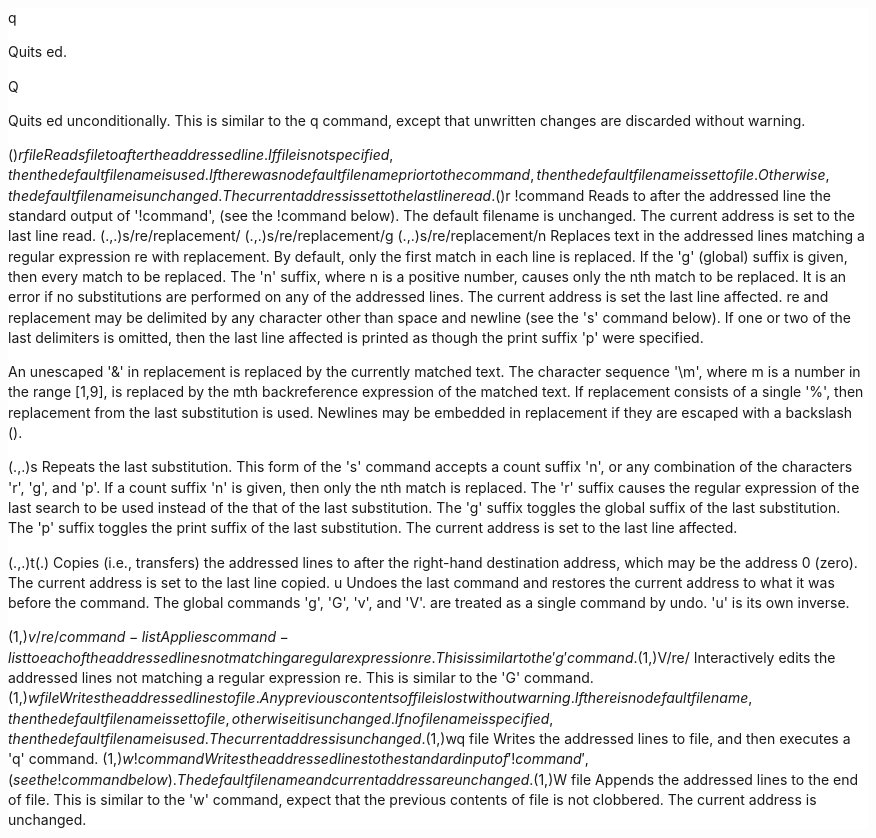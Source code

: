 q

Quits ed.

Q

Quits ed unconditionally. This is similar to the q command, except that unwritten changes are discarded without warning.

($)r file
Reads file to after the addressed line. If file is not specified, then the default filename is used. If there was no default filename prior to the command, then the default filename is set to file. Otherwise, the default filename is unchanged. The current address is set to the last line read.
($)r !command
Reads to after the addressed line the standard output of '!command', (see the !command below). The default filename is unchanged. The current address is set to the last line read.
(.,.)s/re/replacement/
(.,.)s/re/replacement/g
(.,.)s/re/replacement/n
Replaces text in the addressed lines matching a regular expression re with replacement. By default, only the first match in each line is replaced. If the 'g' (global) suffix is given, then every match to be replaced. The 'n' suffix, where n is a positive number, causes only the nth match to be replaced. It is an error if no substitutions are performed on any of the addressed lines. The current address is set the last line affected.
re and replacement may be delimited by any character other than space and newline (see the 's' command below). If one or two of the last delimiters is omitted, then the last line affected is printed as though the print suffix 'p' were specified.

An unescaped '&' in replacement is replaced by the currently matched text. The character sequence '\m', where m is a number in the range [1,9], is replaced by the mth backreference expression of the matched text. If replacement consists of a single '%', then replacement from the last substitution is used. Newlines may be embedded in replacement if they are escaped with a backslash (\).

(.,.)s
Repeats the last substitution. This form of the 's' command accepts a count suffix 'n', or any combination of the characters 'r', 'g', and 'p'. If a count suffix 'n' is given, then only the nth match is replaced. The 'r' suffix causes the regular expression of the last search to be used instead of the that of the last substitution. The 'g' suffix toggles the global suffix of the last substitution. The 'p' suffix toggles the print suffix of the last substitution. The current address is set to the last line affected.

(.,.)t(.)
Copies (i.e., transfers) the addressed lines to after the right-hand destination address, which may be the address 0 (zero). The current address is set to the last line copied.
u
Undoes the last command and restores the current address to what it was before the command. The global commands 'g', 'G', 'v', and 'V'. are treated as a single command by undo. 'u' is its own inverse.

(1,$)v/re/command-list
Applies command-list to each of the addressed lines not matching a regular expression re. This is similar to the 'g' command.
(1,$)V/re/
Interactively edits the addressed lines not matching a regular expression re. This is similar to the 'G' command.
(1,$)w file
Writes the addressed lines to file. Any previous contents of file is lost without warning. If there is no default filename, then the default filename is set to file, otherwise it is unchanged. If no filename is specified, then the default filename is used. The current address is unchanged.
(1,$)wq file
Writes the addressed lines to file, and then executes a 'q' command.
(1,$)w !command
Writes the addressed lines to the standard input of '!command', (see the !command below). The default filename and current address are unchanged.
(1,$)W file
Appends the addressed lines to the end of file. This is similar to the 'w' command, expect that the previous contents of file is not clobbered. The current address is unchanged.